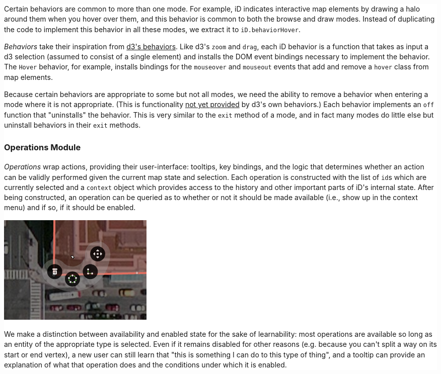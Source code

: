 Certain behaviors are common to more than one mode. For example, iD indicates
interactive map elements by drawing a halo around them when you hover over
them, and this behavior is common to both the browse and draw modes. Instead
of duplicating the code to implement this behavior in all these modes, we
extract it to `iD.behaviorHover`.

_Behaviors_ take their inspiration from [d3's
behaviors](https://github.com/d3/d3/blob/master/API.md). Like d3's `zoom`
and `drag`, each iD behavior is a function that takes as input a d3 selection
(assumed to consist of a single element) and installs the DOM event bindings
necessary to implement the behavior. The `Hover` behavior, for example,
installs bindings for the `mouseover` and `mouseout` events that add and
remove a `hover` class from map elements.

Because certain behaviors are appropriate to some but not all modes, we need
the ability to remove a behavior when entering a mode where it is not
appropriate. (This is functionality [not yet
provided](https://github.com/mbostock/d3/issues/894) by d3's own behaviors.)
Each behavior implements an `off` function that "uninstalls" the behavior.
This is very similar to the `exit` method of a mode, and in fact many modes do
little else but uninstall behaviors in their `exit` methods.

### Operations Module

_Operations_ wrap actions, providing their user-interface: tooltips, key
bindings, and the logic that determines whether an action can be validly
performed given the current map state and selection. Each operation is
constructed with the list of `id`s which are currently selected and a `context`
object which provides access to the history and other important parts of iD's
internal state. After being constructed, an operation can be queried as to
whether or not it should be made available (i.e., show up in the context menu)
and if so, if it should be enabled.

![Operations menu](docs/img/operations.png)

We make a distinction between availability and enabled state for the sake of
learnability: most operations are available so long as an entity of the
appropriate type is selected. Even if it remains disabled for other reasons
(e.g. because you can't split a way on its start or end vertex), a new user
can still learn that "this is something I can do to this type of thing", and a
tooltip can provide an explanation of what that operation does and the
conditions under which it is enabled.
